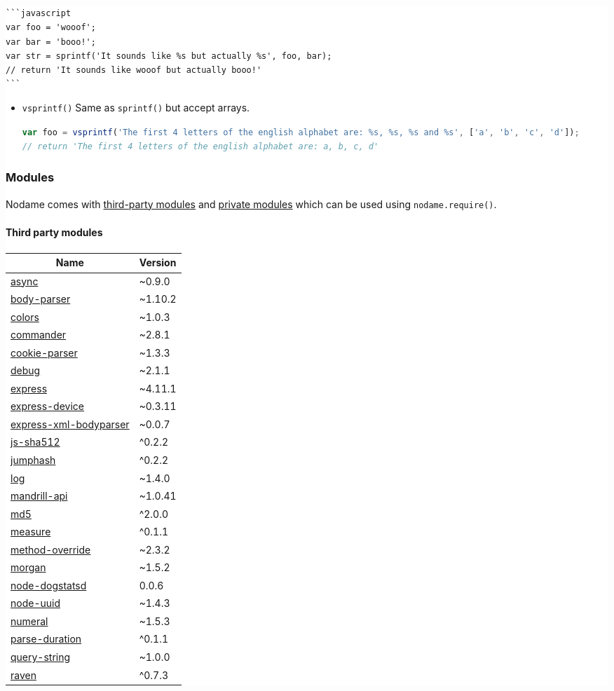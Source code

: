     ```javascript
    var foo = 'wooof';
    var bar = 'booo!';
    var str = sprintf('It sounds like %s but actually %s', foo, bar);
    // return 'It sounds like wooof but actually booo!'
    ```

- `vsprintf()`
Same as `sprintf()` but accept arrays.

    ```javascript
    var foo = vsprintf('The first 4 letters of the english alphabet are: %s, %s, %s and %s', ['a', 'b', 'c', 'd']);
    // return 'The first 4 letters of the english alphabet are: a, b, c, d'
    ```

<a id="modules"></a>
### Modules
Nodame comes with [third-party modules](#third-party-modules) and [private modules](#private-modules) which can be used using `nodame.require()`.

#### Third party modules
|Name                                                             |Version |
|-----------------------------------------------------------------|--------|
|[async](https://www.npmjs.com/package/async)                     |~0.9.0  |
|[body-parser](https://www.npmjs.com/package/body-parser)         |~1.10.2 |
|[colors](https://www.npmjs.com/package/colors)                   |~1.0.3  |
|[commander](https://www.npmjs.com/package/commander)             |~2.8.1  |
|[cookie-parser](https://www.npmjs.com/package/cookie-parser)     |~1.3.3  |
|[debug](https://www.npmjs.com/package/debug)                     |~2.1.1  |
|[express](https://www.npmjs.com/package/express)                 |~4.11.1 |
|[express-device](https://www.npmjs.com/package/express-device)   |~0.3.11 |
|[express-xml-bodyparser](https://www.npmjs.com/package/express-xml-bodyparser)   |~0.0.7 |
|[js-sha512](https://www.npmjs.com/package/js-sha512)             |^0.2.2  |
|[jumphash](https://www.npmjs.com/package/jumphash)               |^0.2.2  |
|[log](https://www.npmjs.com/package/log)                         |~1.4.0  |
|[mandrill-api](https://www.npmjs.com/package/mandrill-api)       |~1.0.41 |
|[md5](https://www.npmjs.com/package/md5)                         |^2.0.0  |
|[measure](https://www.npmjs.com/package/measure)                 |^0.1.1  |
|[method-override](https://www.npmjs.com/package/method-override) |~2.3.2  |
|[morgan](https://www.npmjs.com/package/morgan)                   |~1.5.2  |
|[node-dogstatsd](https://www.npmjs.com/package/node-dogstatsd)   |0.0.6   |
|[node-uuid](https://www.npmjs.com/package/node-uuid)             |~1.4.3  |
|[numeral](https://www.npmjs.com/package/numeral)                 |~1.5.3  |
|[parse-duration](https://www.npmjs.com/package/parse-duration)   |^0.1.1  |
|[query-string](https://www.npmjs.com/package/query-string)       |~1.0.0  |
|[raven](https://www.npmjs.com/package/raven)                     |^0.7.3  |